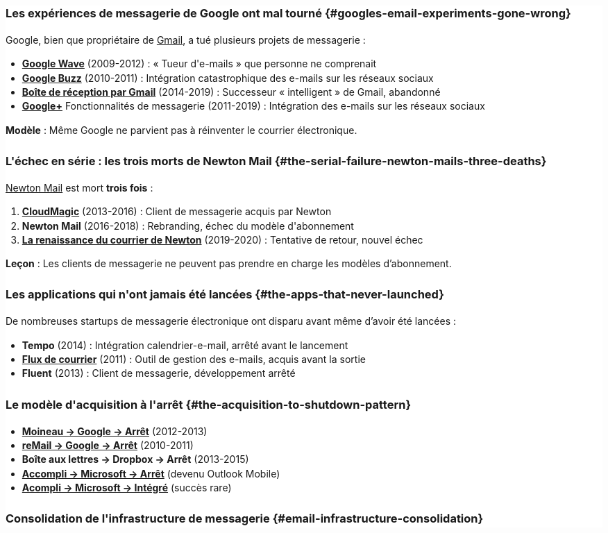 ### Les expériences de messagerie de Google ont mal tourné {#googles-email-experiments-gone-wrong}

Google, bien que propriétaire de [Gmail](https://gmail.com/), a tué plusieurs projets de messagerie :

* **[Google Wave](https://en.wikipedia.org/wiki/Apache_Wave)** (2009-2012) : « Tueur d'e-mails » que personne ne comprenait
* **[Google Buzz](https://en.wikipedia.org/wiki/Google_Buzz)** (2010-2011) : Intégration catastrophique des e-mails sur les réseaux sociaux
* **[Boîte de réception par Gmail](https://killedbygoogle.com/)** (2014-2019) : Successeur « intelligent » de Gmail, abandonné
* **[Google+](https://killedbygoogle.com/)** Fonctionnalités de messagerie (2011-2019) : Intégration des e-mails sur les réseaux sociaux

**Modèle** : Même Google ne parvient pas à réinventer le courrier électronique.

### L'échec en série : les trois morts de Newton Mail {#the-serial-failure-newton-mails-three-deaths}

[Newton Mail](https://en.wikipedia.org/wiki/CloudMagic) est mort **trois fois** :

1. **[CloudMagic](https://en.wikipedia.org/wiki/CloudMagic)** (2013-2016) : Client de messagerie acquis par Newton
2. **Newton Mail** (2016-2018) : Rebranding, échec du modèle d'abonnement
3. **[La renaissance du courrier de Newton](https://9to5mac.com/2019/02/05/newton-mail-returns-ios-download/)** (2019-2020) : Tentative de retour, nouvel échec

**Leçon** : Les clients de messagerie ne peuvent pas prendre en charge les modèles d’abonnement.

### Les applications qui n'ont jamais été lancées {#the-apps-that-never-launched}

De nombreuses startups de messagerie électronique ont disparu avant même d’avoir été lancées :

* **Tempo** (2014) : Intégration calendrier-e-mail, arrêté avant le lancement
* **[Flux de courrier](https://mailstrom.co/)** (2011) : Outil de gestion des e-mails, acquis avant la sortie
* **Fluent** (2013) : Client de messagerie, développement arrêté

### Le modèle d'acquisition à l'arrêt {#the-acquisition-to-shutdown-pattern}

* **[Moineau → Google → Arrêt](https://www.theverge.com/2012/7/20/3172365/sources-google-sparrow-25-million-gmail-client)** (2012-2013)
* **[reMail → Google → Arrêt](https://techcrunch.com/2010/02/17/google-remail-iphone/)** (2010-2011)
* **Boîte aux lettres → Dropbox → Arrêt** (2013-2015)
* **[Accompli → Microsoft → Arrêt](https://en.wikipedia.org/wiki/Microsoft_Outlook#Mobile_versions)** (devenu Outlook Mobile)
* **[Acompli → Microsoft → Intégré](https://en.wikipedia.org/wiki/Microsoft_Outlook#Mobile_versions)** (succès rare)

### Consolidation de l'infrastructure de messagerie {#email-infrastructure-consolidation}
